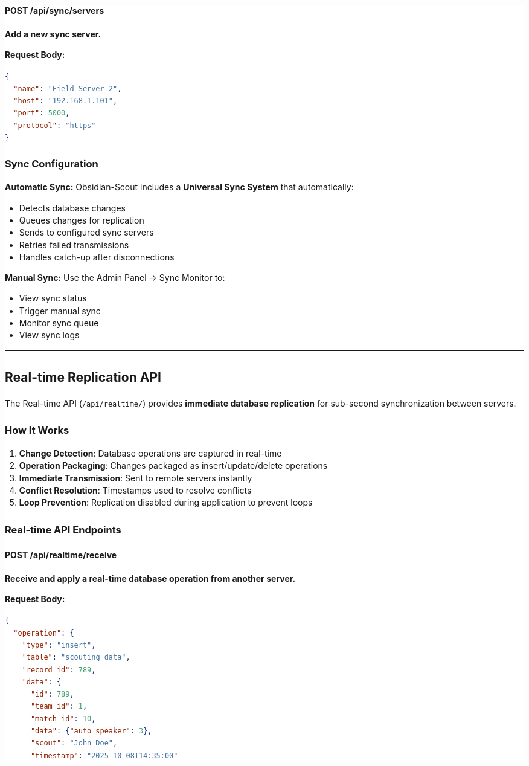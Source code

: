 
#### POST /api/sync/servers

**Add a new sync server.**

**Request Body:**
```json
{
  "name": "Field Server 2",
  "host": "192.168.1.101",
  "port": 5000,
  "protocol": "https"
}
```

### Sync Configuration

**Automatic Sync:**
Obsidian-Scout includes a **Universal Sync System** that automatically:
- Detects database changes
- Queues changes for replication
- Sends to configured sync servers
- Retries failed transmissions
- Handles catch-up after disconnections

**Manual Sync:**
Use the Admin Panel → Sync Monitor to:
- View sync status
- Trigger manual sync
- Monitor sync queue
- View sync logs

---

## Real-time Replication API

The Real-time API (`/api/realtime/`) provides **immediate database replication** for sub-second synchronization between servers.

### How It Works

1. **Change Detection**: Database operations are captured in real-time
2. **Operation Packaging**: Changes packaged as insert/update/delete operations
3. **Immediate Transmission**: Sent to remote servers instantly
4. **Conflict Resolution**: Timestamps used to resolve conflicts
5. **Loop Prevention**: Replication disabled during application to prevent loops

### Real-time API Endpoints

#### POST /api/realtime/receive

**Receive and apply a real-time database operation from another server.**

**Request Body:**
```json
{
  "operation": {
    "type": "insert",
    "table": "scouting_data",
    "record_id": 789,
    "data": {
      "id": 789,
      "team_id": 1,
      "match_id": 10,
      "data": {"auto_speaker": 3},
      "scout": "John Doe",
      "timestamp": "2025-10-08T14:35:00"
```